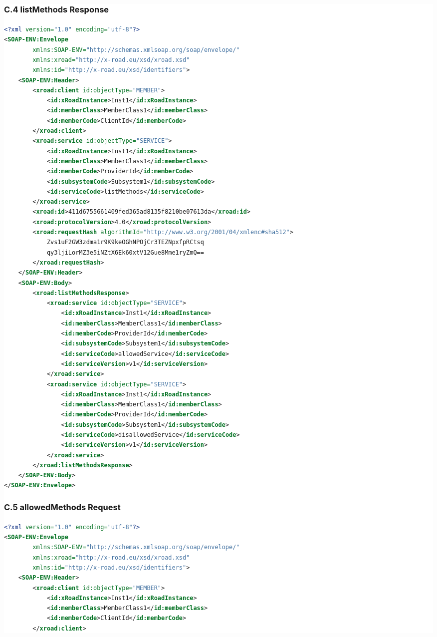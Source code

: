 ### C.4 listMethods Response
```xml
<?xml version="1.0" encoding="utf-8"?>
<SOAP-ENV:Envelope
        xmlns:SOAP-ENV="http://schemas.xmlsoap.org/soap/envelope/"
        xmlns:xroad="http://x-road.eu/xsd/xroad.xsd"
        xmlns:id="http://x-road.eu/xsd/identifiers">
    <SOAP-ENV:Header>
        <xroad:client id:objectType="MEMBER">
            <id:xRoadInstance>Inst1</id:xRoadInstance>
            <id:memberClass>MemberClass1</id:memberClass>
            <id:memberCode>ClientId</id:memberCode>
        </xroad:client>
        <xroad:service id:objectType="SERVICE">
            <id:xRoadInstance>Inst1</id:xRoadInstance>
            <id:memberClass>MemberClass1</id:memberClass>
            <id:memberCode>ProviderId</id:memberCode>
            <id:subsystemCode>Subsystem1</id:subsystemCode>
            <id:serviceCode>listMethods</id:serviceCode>
        </xroad:service>
        <xroad:id>411d6755661409fed365ad8135f8210be07613da</xroad:id>
        <xroad:protocolVersion>4.0</xroad:protocolVersion>
        <xroad:requestHash algorithmId="http://www.w3.org/2001/04/xmlenc#sha512">
            Zvs1uF2GW3zdma1r9K9keOGhNPOjCr3TEZNpxfpRCtsq
            qy3ljiLorMZ3e5iNZtX6Ek60xtV12Gue8Mme1ryZmQ==
        </xroad:requestHash>
    </SOAP-ENV:Header>
    <SOAP-ENV:Body>
        <xroad:listMethodsResponse>
            <xroad:service id:objectType="SERVICE">
                <id:xRoadInstance>Inst1</id:xRoadInstance>
                <id:memberClass>MemberClass1</id:memberClass>
                <id:memberCode>ProviderId</id:memberCode>
                <id:subsystemCode>Subsystem1</id:subsystemCode>
                <id:serviceCode>allowedService</id:serviceCode>
                <id:serviceVersion>v1</id:serviceVersion>
            </xroad:service>
            <xroad:service id:objectType="SERVICE">
                <id:xRoadInstance>Inst1</id:xRoadInstance>
                <id:memberClass>MemberClass1</id:memberClass>
                <id:memberCode>ProviderId</id:memberCode>
                <id:subsystemCode>Subsystem1</id:subsystemCode>
                <id:serviceCode>disallowedService</id:serviceCode>
                <id:serviceVersion>v1</id:serviceVersion>
            </xroad:service>
        </xroad:listMethodsResponse>
    </SOAP-ENV:Body>
</SOAP-ENV:Envelope>
```

### C.5 allowedMethods Request
```xml
<?xml version="1.0" encoding="utf-8"?>
<SOAP-ENV:Envelope
        xmlns:SOAP-ENV="http://schemas.xmlsoap.org/soap/envelope/"
        xmlns:xroad="http://x-road.eu/xsd/xroad.xsd"
        xmlns:id="http://x-road.eu/xsd/identifiers">
    <SOAP-ENV:Header>
        <xroad:client id:objectType="MEMBER">
            <id:xRoadInstance>Inst1</id:xRoadInstance>
            <id:memberClass>MemberClass1</id:memberClass>
            <id:memberCode>ClientId</id:memberCode>
        </xroad:client>
```
